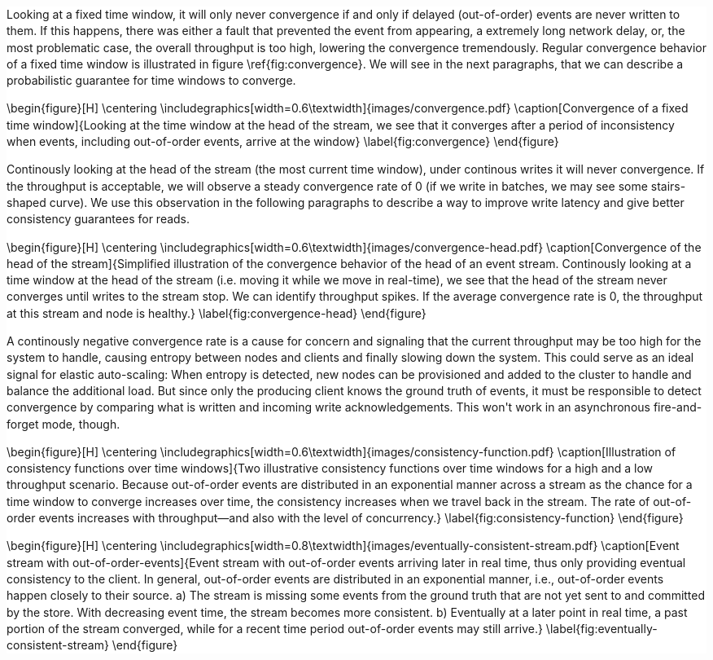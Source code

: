 Looking at a fixed time window, it will only never convergence if and only if delayed (out-of-order) events are never written to them. If this happens, there was either a fault that prevented the event from appearing, a extremely long network delay, or, the most problematic case, the overall throughput is too high, lowering the convergence tremendously. Regular convergence behavior of a fixed time window is illustrated in figure \ref{fig:convergence}. We will see in the next paragraphs, that we can describe a probabilistic guarantee for time windows to converge. 

\begin{figure}[H]
  \centering
  \includegraphics[width=0.6\textwidth]{images/convergence.pdf}
  \caption[Convergence of a fixed time window]{Looking at the time window at the head of the stream, we see that it converges after a period of inconsistency when events, including out-of-order events, arrive at the window}
  \label{fig:convergence}
\end{figure}

Continously looking at the head of the stream (the most current time window), under continous writes it will never convergence. If the throughput is acceptable, we will observe a steady convergence rate of 0 (if we write in batches, we may see some stairs-shaped curve). We use this observation in the following paragraphs to describe a way to improve write latency and give better consistency guarantees for reads.

\begin{figure}[H]
  \centering
  \includegraphics[width=0.6\textwidth]{images/convergence-head.pdf}
  \caption[Convergence of the head of the stream]{Simplified illustration of the convergence behavior of the head of an event stream. Continously looking at a time window at the head of the stream (i.e. moving it while we move in real-time), we see that the head of the stream never converges until writes to the stream stop. We can identify throughput spikes. If the average convergence rate is 0, the throughput at this stream and node is healthy.}
  \label{fig:convergence-head}
\end{figure}

A continously negative convergence rate is a cause for concern and signaling that the current throughput may be too high for the system to handle, causing entropy between nodes and clients and finally slowing down the system. This could serve as an ideal signal for elastic auto-scaling: When entropy is detected, new nodes can be provisioned and added to the cluster to handle and balance the additional load. But since only the producing client knows the ground truth of events, it must be responsible to detect convergence by comparing what is written and incoming write acknowledgements. This won't work in an asynchronous fire-and-forget mode, though.

\begin{figure}[H]
  \centering
  \includegraphics[width=0.6\textwidth]{images/consistency-function.pdf}
  \caption[Illustration of consistency functions over time windows]{Two illustrative consistency functions over time windows for a high and a low throughput scenario. Because out-of-order events are distributed in an exponential manner across a stream as the chance for a time window to converge increases over time, the consistency increases when we travel back in the stream. The rate of out-of-order events increases with throughput—and also with the level of concurrency.}
  \label{fig:consistency-function}
\end{figure}

\begin{figure}[H]
  \centering
  \includegraphics[width=0.8\textwidth]{images/eventually-consistent-stream.pdf}
  \caption[Event stream with out-of-order-events]{Event stream with out-of-order events arriving later in real time, thus only providing eventual consistency to the client. In general, out-of-order events are distributed in an exponential manner, i.e., out-of-order events happen closely to their source. a) The stream is missing some events from the ground truth that are not yet sent to and committed by the store. With decreasing event time, the stream becomes more consistent. b) Eventually at a later point in real time, a past portion of the stream converged, while for a recent time period out-of-order events may still arrive.}
  \label{fig:eventually-consistent-stream}
\end{figure}


[^koerber-offline-online-processing]: Real-time and non-real-time stream processing are also referred to as _online_ and _offline_ stream processing. We refer the interested reader to the dissertation of Körber on these two types of processing [@koerber2021accelerating].
[^lambda-note]: While we reference the blog post of Nathan Marz here which is described as the first mention of the Lambda architecture in 2011 [@marz2011lambda], what is in that post should be taken with a grain of salt, as some of the statements made here about "beating the CAP theorem" are simply wrong. Nevertheless, it is still worth a read, as it builds on similar ideas as "Immutability changes everything" by Pet Helland [@helland2015immutability].
[^github-stars]: GitHub stars are a good indicator for the popularity of a library and a proxy for the future-safety, as more popular libraries are more likely to be maintained in future.
[^apache-ratis-jira]: https://issues.apache.org/jira/projects/RATIS/issues
[^ratis-release]: We are using Ratis in version `2.1.0`; as the time of this writing, there is a version `2.3.0` released.
[^iot-db]: https://github.com/apache/iotdb/tree/master/consensus/src/main/java/org/apache/iotdb/consensus
[^jepc]: mathematik.uni-marburg.de/~bhossbach/jepc/index.html
[^meta-nodes]: The literature commonly refers to a node partaking in cluster management as a _meta node_, since it manages, stores, and replicates the metadata of the system, in contrast to the _data nodes_, which replicate the actual payload data. A physical node can have both the role of a meta and data node at the same time.
[^ratis-client-raft]: The Ratis Raft client implements some of the client interaction semantics presented in the Raft dissertation (cf. section [@sec:raft-client-interaction]), but due to a lack in consistent documentation of Ratis, we could not find out which.
[^cockroach-rocksdb]: CockroachDB uses RocksDB for their log: https://github.com/cockroachdb/cockroach/issues/38322
[^hashicorp-log-cache]: Hashicorp Raft wraps a cache with a in-memory ring buffer around the Raft log to avoid I/O on recently written log entries, as the state machine, replication engine and log disk writer can immediately pick up the log entry from the buffer after an insert: https://github.com/hashicorp/raft/blob/main/log_cache.go 
[^influx-batches]: InfluxDB, for instance, suggests as a best practice to write events in batches https://docs.influxdata.com/influxdb/v2.3/write-data/best-practices/optimize-writes/#batch-writes